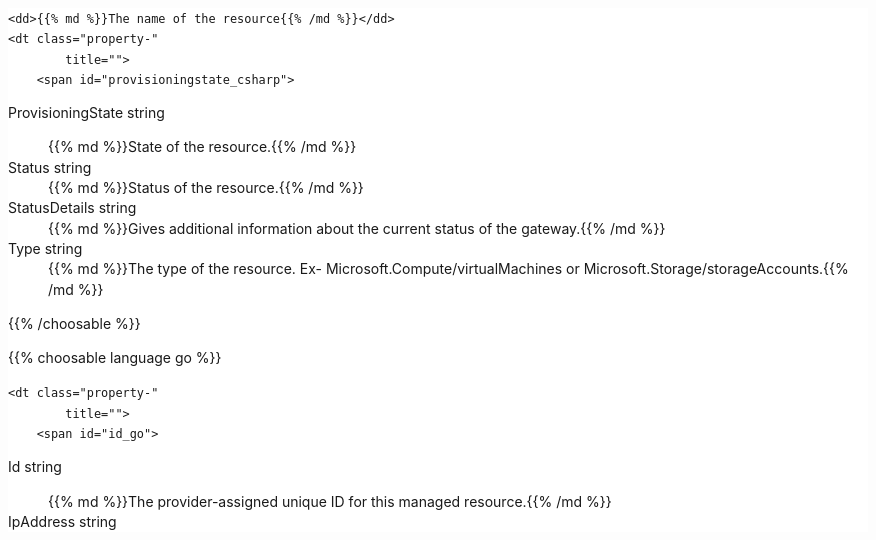     <dd>{{% md %}}The name of the resource{{% /md %}}</dd>
    <dt class="property-"
            title="">
        <span id="provisioningstate_csharp">
<a href="#provisioningstate_csharp" style="color: inherit; text-decoration: inherit;">Provisioning<wbr>State</a>
</span>
        <span class="property-indicator"></span>
        <span class="property-type">string</span>
    </dt>
    <dd>{{% md %}}State of the resource.{{% /md %}}</dd>
    <dt class="property-"
            title="">
        <span id="status_csharp">
<a href="#status_csharp" style="color: inherit; text-decoration: inherit;">Status</a>
</span>
        <span class="property-indicator"></span>
        <span class="property-type">string</span>
    </dt>
    <dd>{{% md %}}Status of the resource.{{% /md %}}</dd>
    <dt class="property-"
            title="">
        <span id="statusdetails_csharp">
<a href="#statusdetails_csharp" style="color: inherit; text-decoration: inherit;">Status<wbr>Details</a>
</span>
        <span class="property-indicator"></span>
        <span class="property-type">string</span>
    </dt>
    <dd>{{% md %}}Gives additional information about the current status of the gateway.{{% /md %}}</dd>
    <dt class="property-"
            title="">
        <span id="type_csharp">
<a href="#type_csharp" style="color: inherit; text-decoration: inherit;">Type</a>
</span>
        <span class="property-indicator"></span>
        <span class="property-type">string</span>
    </dt>
    <dd>{{% md %}}The type of the resource. Ex- Microsoft.Compute/virtualMachines or Microsoft.Storage/storageAccounts.{{% /md %}}</dd>
</dl>
{{% /choosable %}}

{{% choosable language go %}}
<dl class="resources-properties">

    <dt class="property-"
            title="">
        <span id="id_go">
<a href="#id_go" style="color: inherit; text-decoration: inherit;">Id</a>
</span>
        <span class="property-indicator"></span>
        <span class="property-type">string</span>
    </dt>
    <dd>{{% md %}}The provider-assigned unique ID for this managed resource.{{% /md %}}</dd>
    <dt class="property-"
            title="">
        <span id="ipaddress_go">
<a href="#ipaddress_go" style="color: inherit; text-decoration: inherit;">Ip<wbr>Address</a>
</span>
        <span class="property-indicator"></span>
        <span class="property-type">string</span>
    </dt>